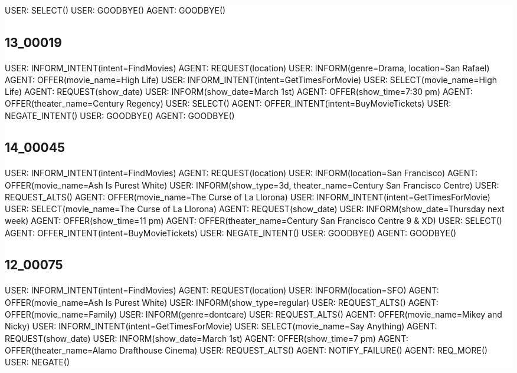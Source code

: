 USER: SELECT()
USER: GOODBYE()
AGENT: GOODBYE()

## 13_00019
USER: INFORM_INTENT(intent=FindMovies)
AGENT: REQUEST(location)
USER: INFORM(genre=Drama, location=San Rafael)
AGENT: OFFER(movie_name=High Life)
USER: INFORM_INTENT(intent=GetTimesForMovie)
USER: SELECT(movie_name=High Life)
AGENT: REQUEST(show_date)
USER: INFORM(show_date=March 1st)
AGENT: OFFER(show_time=7:30 pm)
AGENT: OFFER(theater_name=Century Regency)
USER: SELECT()
AGENT: OFFER_INTENT(intent=BuyMovieTickets)
USER: NEGATE_INTENT()
USER: GOODBYE()
AGENT: GOODBYE()

## 14_00045
USER: INFORM_INTENT(intent=FindMovies)
AGENT: REQUEST(location)
USER: INFORM(location=San Francisco)
AGENT: OFFER(movie_name=Ash Is Purest White)
USER: INFORM(show_type=3d, theater_name=Century San Francisco Centre)
USER: REQUEST_ALTS()
AGENT: OFFER(movie_name=The Curse of La Llorona)
USER: INFORM_INTENT(intent=GetTimesForMovie)
USER: SELECT(movie_name=The Curse of La Llorona)
AGENT: REQUEST(show_date)
USER: INFORM(show_date=Thursday next week)
AGENT: OFFER(show_time=11 pm)
AGENT: OFFER(theater_name=Century San Francisco Centre 9 & XD)
USER: SELECT()
AGENT: OFFER_INTENT(intent=BuyMovieTickets)
USER: NEGATE_INTENT()
USER: GOODBYE()
AGENT: GOODBYE()

## 12_00075
USER: INFORM_INTENT(intent=FindMovies)
AGENT: REQUEST(location)
USER: INFORM(location=SFO)
AGENT: OFFER(movie_name=Ash Is Purest White)
USER: INFORM(show_type=regular)
USER: REQUEST_ALTS()
AGENT: OFFER(movie_name=Family)
USER: INFORM(genre=dontcare)
USER: REQUEST_ALTS()
AGENT: OFFER(movie_name=Mikey and Nicky)
USER: INFORM_INTENT(intent=GetTimesForMovie)
USER: SELECT(movie_name=Say Anything)
AGENT: REQUEST(show_date)
USER: INFORM(show_date=March 1st)
AGENT: OFFER(show_time=7 pm)
AGENT: OFFER(theater_name=Alamo Drafthouse Cinema)
USER: REQUEST_ALTS()
AGENT: NOTIFY_FAILURE()
AGENT: REQ_MORE()
USER: NEGATE()